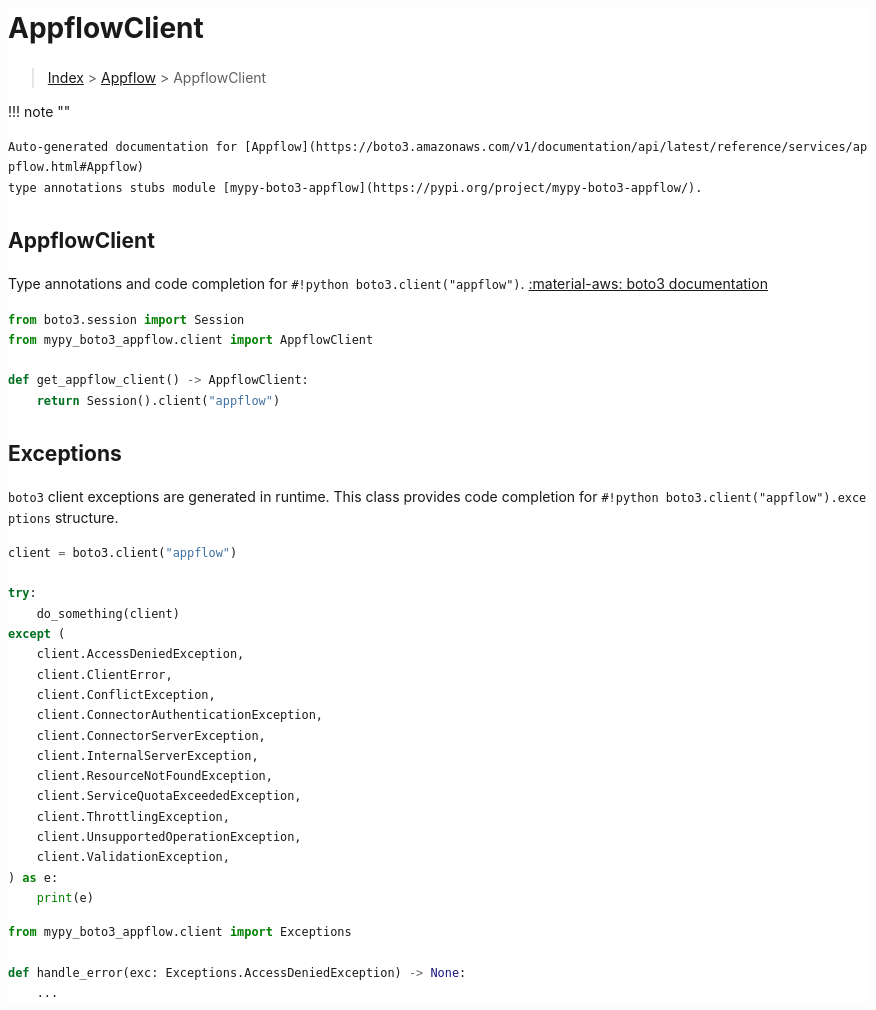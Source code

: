 # AppflowClient

> [Index](../README.md) > [Appflow](./README.md) > AppflowClient

!!! note ""

    Auto-generated documentation for [Appflow](https://boto3.amazonaws.com/v1/documentation/api/latest/reference/services/appflow.html#Appflow)
    type annotations stubs module [mypy-boto3-appflow](https://pypi.org/project/mypy-boto3-appflow/).

## AppflowClient

Type annotations and code completion for `#!python boto3.client("appflow")`.
[:material-aws: boto3 documentation](https://boto3.amazonaws.com/v1/documentation/api/latest/reference/services/appflow.html#Appflow.Client)

```python title="Usage example"
from boto3.session import Session
from mypy_boto3_appflow.client import AppflowClient

def get_appflow_client() -> AppflowClient:
    return Session().client("appflow")
```

## Exceptions


`boto3` client exceptions are generated in runtime.
This class provides code completion for `#!python boto3.client("appflow").exceptions` structure.

```python title="Usage example"
client = boto3.client("appflow")

try:
    do_something(client)
except (
    client.AccessDeniedException,
    client.ClientError,
    client.ConflictException,
    client.ConnectorAuthenticationException,
    client.ConnectorServerException,
    client.InternalServerException,
    client.ResourceNotFoundException,
    client.ServiceQuotaExceededException,
    client.ThrottlingException,
    client.UnsupportedOperationException,
    client.ValidationException,
) as e:
    print(e)
```

```python title="Type checking example"
from mypy_boto3_appflow.client import Exceptions

def handle_error(exc: Exceptions.AccessDeniedException) -> None:
    ...
```
